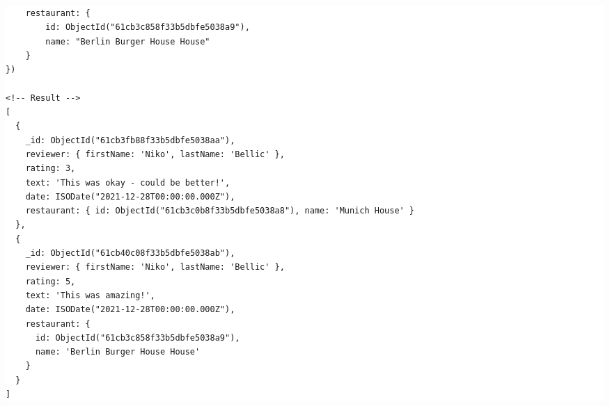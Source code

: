 ```
    restaurant: {
        id: ObjectId("61cb3c858f33b5dbfe5038a9"),
        name: "Berlin Burger House House"
    }
})

<!-- Result -->
[
  {
    _id: ObjectId("61cb3fb88f33b5dbfe5038aa"),
    reviewer: { firstName: 'Niko', lastName: 'Bellic' },
    rating: 3,
    text: 'This was okay - could be better!',
    date: ISODate("2021-12-28T00:00:00.000Z"),
    restaurant: { id: ObjectId("61cb3c0b8f33b5dbfe5038a8"), name: 'Munich House' }
  },
  {
    _id: ObjectId("61cb40c08f33b5dbfe5038ab"),
    reviewer: { firstName: 'Niko', lastName: 'Bellic' },
    rating: 5,
    text: 'This was amazing!',
    date: ISODate("2021-12-28T00:00:00.000Z"),
    restaurant: {
      id: ObjectId("61cb3c858f33b5dbfe5038a9"),
      name: 'Berlin Burger House House'
    }
  }
]
```
